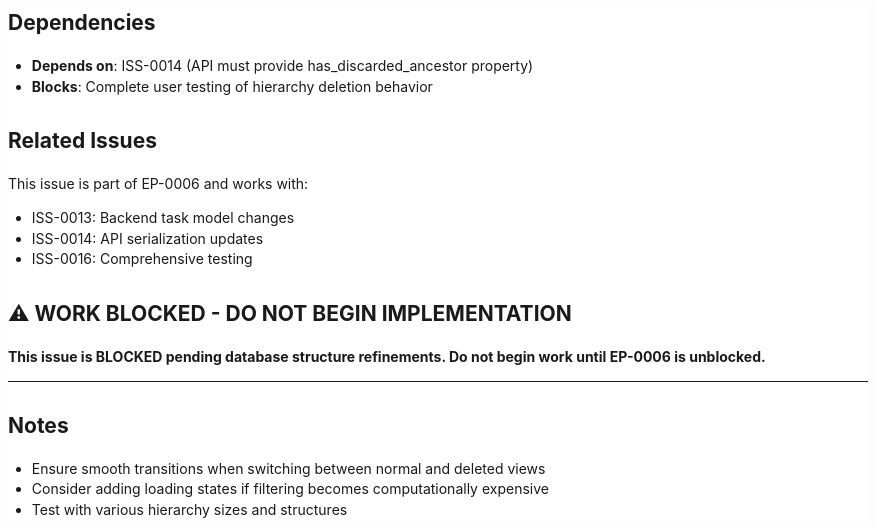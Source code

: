 ## Dependencies

- **Depends on**: ISS-0014 (API must provide has_discarded_ancestor property)
- **Blocks**: Complete user testing of hierarchy deletion behavior

## Related Issues
This issue is part of EP-0006 and works with:
- ISS-0013: Backend task model changes
- ISS-0014: API serialization updates
- ISS-0016: Comprehensive testing

## ⚠️ WORK BLOCKED - DO NOT BEGIN IMPLEMENTATION

**This issue is BLOCKED pending database structure refinements. Do not begin work until EP-0006 is unblocked.**

---

## Notes
- Ensure smooth transitions when switching between normal and deleted views
- Consider adding loading states if filtering becomes computationally expensive
- Test with various hierarchy sizes and structures
